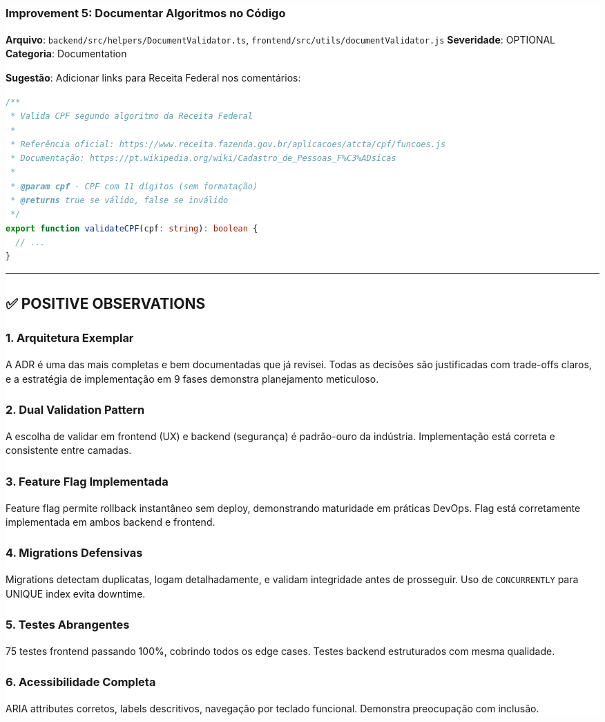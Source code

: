 ### Improvement 5: Documentar Algoritmos no Código
**Arquivo**: `backend/src/helpers/DocumentValidator.ts`, `frontend/src/utils/documentValidator.js`
**Severidade**: OPTIONAL
**Categoria**: Documentation

**Sugestão**:
Adicionar links para Receita Federal nos comentários:

```typescript
/**
 * Valida CPF segundo algoritmo da Receita Federal
 *
 * Referência oficial: https://www.receita.fazenda.gov.br/aplicacoes/atcta/cpf/funcoes.js
 * Documentação: https://pt.wikipedia.org/wiki/Cadastro_de_Pessoas_F%C3%ADsicas
 *
 * @param cpf - CPF com 11 dígitos (sem formatação)
 * @returns true se válido, false se inválido
 */
export function validateCPF(cpf: string): boolean {
  // ...
}
```

---

## ✅ POSITIVE OBSERVATIONS

### 1. Arquitetura Exemplar
A ADR é uma das mais completas e bem documentadas que já revisei. Todas as decisões são justificadas com trade-offs claros, e a estratégia de implementação em 9 fases demonstra planejamento meticuloso.

### 2. Dual Validation Pattern
A escolha de validar em frontend (UX) e backend (segurança) é padrão-ouro da indústria. Implementação está correta e consistente entre camadas.

### 3. Feature Flag Implementada
Feature flag permite rollback instantâneo sem deploy, demonstrando maturidade em práticas DevOps. Flag está corretamente implementada em ambos backend e frontend.

### 4. Migrations Defensivas
Migrations detectam duplicatas, logam detalhadamente, e validam integridade antes de prosseguir. Uso de `CONCURRENTLY` para UNIQUE index evita downtime.

### 5. Testes Abrangentes
75 testes frontend passando 100%, cobrindo todos os edge cases. Testes backend estruturados com mesma qualidade.

### 6. Acessibilidade Completa
ARIA attributes corretos, labels descritivos, navegação por teclado funcional. Demonstra preocupação com inclusão.
